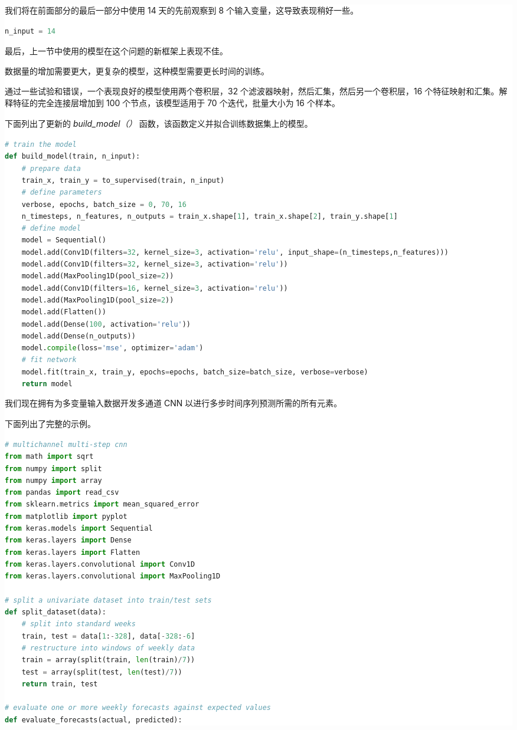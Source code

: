 我们将在前面部分的最后一部分中使用 14 天的先前观察到 8 个输入变量，这导致表现稍好一些。

```py
n_input = 14
```

最后，上一节中使用的模型在这个问题的新框架上表现不佳。

数据量的增加需要更大，更复杂的模型，这种模型需要更长时间的训练。

通过一些试验和错误，一个表现良好的模型使用两个卷积层，32 个滤波器映射，然后汇集，然后另一个卷积层，16 个特征映射和汇集。解释特征的完全连接层增加到 100 个节点，该模型适用于 70 个迭代，批量大小为 16 个样本。

下面列出了更新的 _build_model（）_ 函数，该函数定义并拟合训练数据集上的模型。

```py
# train the model
def build_model(train, n_input):
	# prepare data
	train_x, train_y = to_supervised(train, n_input)
	# define parameters
	verbose, epochs, batch_size = 0, 70, 16
	n_timesteps, n_features, n_outputs = train_x.shape[1], train_x.shape[2], train_y.shape[1]
	# define model
	model = Sequential()
	model.add(Conv1D(filters=32, kernel_size=3, activation='relu', input_shape=(n_timesteps,n_features)))
	model.add(Conv1D(filters=32, kernel_size=3, activation='relu'))
	model.add(MaxPooling1D(pool_size=2))
	model.add(Conv1D(filters=16, kernel_size=3, activation='relu'))
	model.add(MaxPooling1D(pool_size=2))
	model.add(Flatten())
	model.add(Dense(100, activation='relu'))
	model.add(Dense(n_outputs))
	model.compile(loss='mse', optimizer='adam')
	# fit network
	model.fit(train_x, train_y, epochs=epochs, batch_size=batch_size, verbose=verbose)
	return model
```

我们现在拥有为多变量输入数据开发多通道 CNN 以进行多步时间序列预测所需的所有元素。

下面列出了完整的示例。

```py
# multichannel multi-step cnn
from math import sqrt
from numpy import split
from numpy import array
from pandas import read_csv
from sklearn.metrics import mean_squared_error
from matplotlib import pyplot
from keras.models import Sequential
from keras.layers import Dense
from keras.layers import Flatten
from keras.layers.convolutional import Conv1D
from keras.layers.convolutional import MaxPooling1D

# split a univariate dataset into train/test sets
def split_dataset(data):
	# split into standard weeks
	train, test = data[1:-328], data[-328:-6]
	# restructure into windows of weekly data
	train = array(split(train, len(train)/7))
	test = array(split(test, len(test)/7))
	return train, test

# evaluate one or more weekly forecasts against expected values
def evaluate_forecasts(actual, predicted):
```